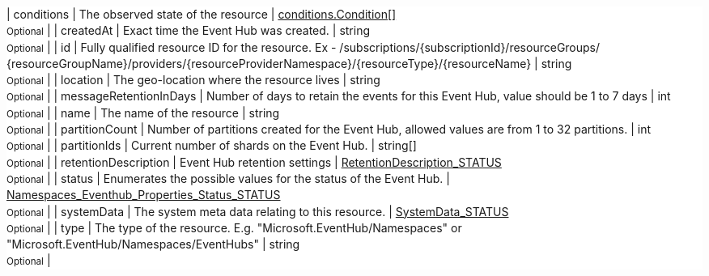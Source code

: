| conditions             | The observed state of the resource                                                                                                                                                                                                                                                                                        | [conditions.Condition[]](https://pkg.go.dev/github.com/Azure/azure-service-operator/v2/pkg/genruntime/conditions#Condition)<br/><small>Optional</small> |
| createdAt              | Exact time the Event Hub was created.                                                                                                                                                                                                                                                                                     | string<br/><small>Optional</small>                                                                                                                      |
| id                     | Fully qualified resource ID for the resource. Ex - /&ZeroWidthSpace;subscriptions/&ZeroWidthSpace;{subscriptionId}/&ZeroWidthSpace;resourceGroups/&ZeroWidthSpace;{resourceGroupName}/&ZeroWidthSpace;providers/&ZeroWidthSpace;{resourceProviderNamespace}/&ZeroWidthSpace;{resourceType}/&ZeroWidthSpace;{resourceName} | string<br/><small>Optional</small>                                                                                                                      |
| location               | The geo-location where the resource lives                                                                                                                                                                                                                                                                                 | string<br/><small>Optional</small>                                                                                                                      |
| messageRetentionInDays | Number of days to retain the events for this Event Hub, value should be 1 to 7 days                                                                                                                                                                                                                                       | int<br/><small>Optional</small>                                                                                                                         |
| name                   | The name of the resource                                                                                                                                                                                                                                                                                                  | string<br/><small>Optional</small>                                                                                                                      |
| partitionCount         | Number of partitions created for the Event Hub, allowed values are from 1 to 32 partitions.                                                                                                                                                                                                                               | int<br/><small>Optional</small>                                                                                                                         |
| partitionIds           | Current number of shards on the Event Hub.                                                                                                                                                                                                                                                                                | string[]<br/><small>Optional</small>                                                                                                                    |
| retentionDescription   | Event Hub retention settings                                                                                                                                                                                                                                                                                              | [RetentionDescription_STATUS](#RetentionDescription_STATUS)<br/><small>Optional</small>                                                                 |
| status                 | Enumerates the possible values for the status of the Event Hub.                                                                                                                                                                                                                                                           | [Namespaces_Eventhub_Properties_Status_STATUS](#Namespaces_Eventhub_Properties_Status_STATUS)<br/><small>Optional</small>                               |
| systemData             | The system meta data relating to this resource.                                                                                                                                                                                                                                                                           | [SystemData_STATUS](#SystemData_STATUS)<br/><small>Optional</small>                                                                                     |
| type                   | The type of the resource. E.g. "Microsoft.EventHub/Namespaces" or "Microsoft.EventHub/Namespaces/EventHubs"                                                                                                                                                                                                               | string<br/><small>Optional</small>                                                                                                                      |